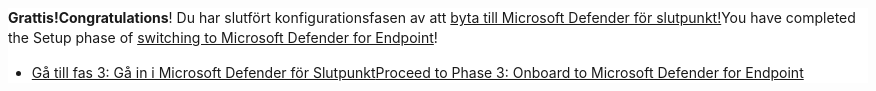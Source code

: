 <span data-ttu-id="f0dd8-348">**Grattis!**</span><span class="sxs-lookup"><span data-stu-id="f0dd8-348">**Congratulations**!</span></span> <span data-ttu-id="f0dd8-349">Du har slutfört konfigurationsfasen av att [byta till Microsoft Defender för slutpunkt!](switch-to-microsoft-defender-migration.md#the-migration-process)</span><span class="sxs-lookup"><span data-stu-id="f0dd8-349">You have completed the Setup phase of [switching to Microsoft Defender for Endpoint](switch-to-microsoft-defender-migration.md#the-migration-process)!</span></span>

- [<span data-ttu-id="f0dd8-350">Gå till fas 3: Gå in i Microsoft Defender för Slutpunkt</span><span class="sxs-lookup"><span data-stu-id="f0dd8-350">Proceed to Phase 3: Onboard to Microsoft Defender for Endpoint</span></span>](switch-to-microsoft-defender-onboard.md)
